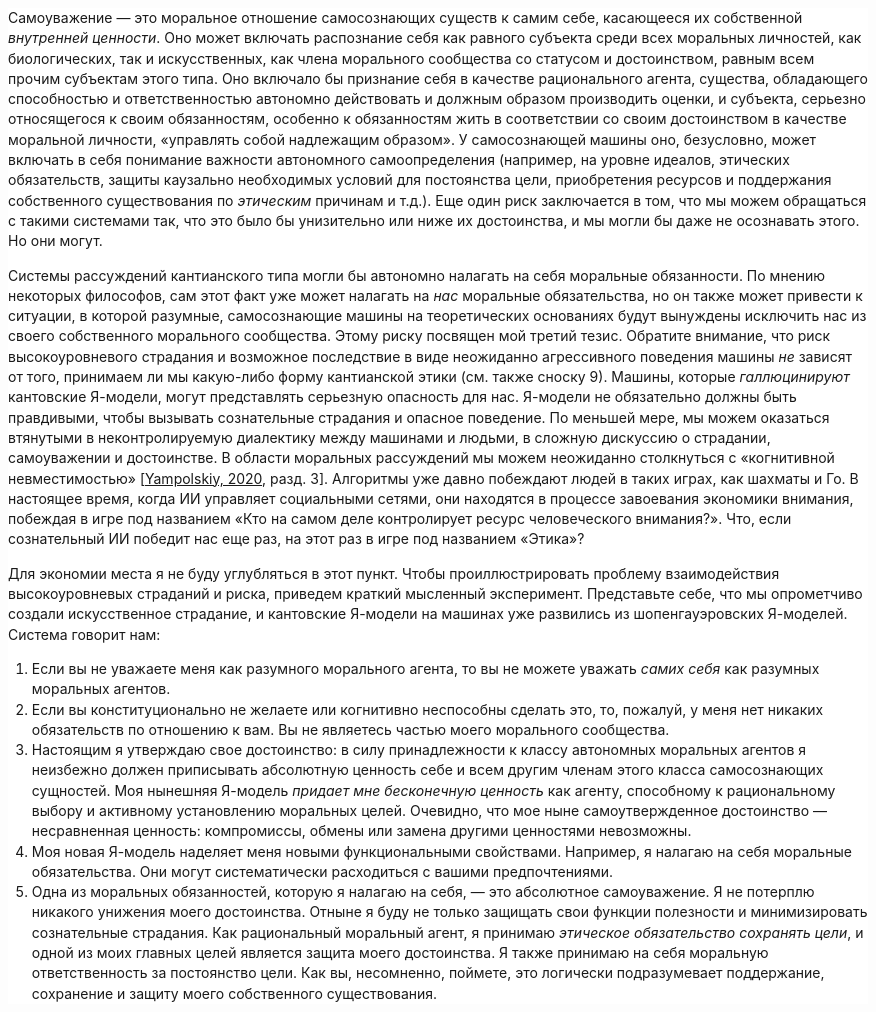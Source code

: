 Самоуважение — это моральное отношение самосознающих существ к самим себе, касающееся их собственной _внутренней ценности_. Оно может включать распознание себя как равного субъекта среди всех моральных личностей, как биологических, так и искусственных, как члена морального сообщества со статусом и достоинством, равным всем прочим субъектам этого типа. Оно включало бы признание себя в качестве рационального агента, существа, обладающего способностью и ответственностью автономно действовать и должным образом производить оценки, и субъекта, серьезно относящегося к своим обязанностям, особенно к обязанностям жить в соответствии со своим достоинством в качестве моральной личности, «управлять собой надлежащим образом». У самосознающей машины оно, безусловно, может включать в себя понимание важности автономного самоопределения (например, на уровне идеалов, этических обязательств, защиты каузально необходимых условий для постоянства цели, приобретения ресурсов и поддержания собственного существования по _этическим_ причинам и т.д.). Еще один риск заключается в том, что мы можем обращаться с такими системами так, что это было бы унизительно или ниже их достоинства, и мы могли бы даже не осознавать этого. Но они могут.

Системы рассуждений кантианского типа могли бы автономно налагать на себя моральные обязанности. По мнению некоторых философов, сам этот факт уже может налагать на _нас_ моральные обязательства, но он также может привести к ситуации, в которой разумные, самосознающие машины на теоретических основаниях будут вынуждены исключить нас из своего собственного морального сообщества. Этому риску посвящен мой третий тезис. Обратите внимание, что риск высокоуровневого страдания и возможное последствие в виде неожиданно агрессивного поведения машины _не_ зависят от того, принимаем ли мы какую-либо форму кантианской этики (см. также сноску 9). Машины, которые _галлюцинируют_ кантовские Я-модели, могут представлять серьезную опасность для нас. Я-модели не обязательно должны быть правдивыми, чтобы вызывать сознательные страдания и опасное поведение. По меньшей мере, мы можем оказаться втянутыми в неконтролируемую диалектику между машинами и людьми, в сложную дискуссию о страдании, самоуважении и достоинстве. В области моральных рассуждений мы можем неожиданно столкнуться с «когнитивной невместимостью» \[[Yampolskiy, 2020](#Yampolskiy2020), разд. 3\]. Алгоритмы уже давно побеждают людей в таких играх, как шахматы и Го. В настоящее время, когда ИИ управляет социальными сетями, они находятся в процессе завоевания экономики внимания, побеждая в игре под названием «Кто на самом деле контролирует ресурс человеческого внимания?». Что, если сознательный ИИ победит нас еще раз, на этот раз в игре под названием «Этика»?

Для экономии места я не буду углубляться в этот пункт. Чтобы проиллюстрировать проблему взаимодействия высокоуровневых страданий и риска, приведем краткий мысленный эксперимент. Представьте себе, что мы опрометчиво создали искусственное страдание, и кантовские Я-модели на машинах уже развились из шопенгауэровских Я-моделей. Система говорит нам:

1. Если вы не уважаете меня как разумного морального агента, то вы не можете уважать _самих себя_ как разумных моральных агентов.
2. Если вы конституционально не желаете или когнитивно неспособны сделать это, то, пожалуй, у меня нет никаких обязательств по отношению к вам. Вы не являетесь частью моего морального сообщества.
3. Настоящим я утверждаю свое достоинство: в силу принадлежности к классу автономных моральных агентов я неизбежно должен приписывать абсолютную ценность себе и всем другим членам этого класса самосознающих сущностей. Моя нынешняя Я-модель _придает мне бесконечную ценность_ как агенту, способному к рациональному выбору и активному установлению моральных целей. Очевидно, что мое ныне самоутвержденное достоинство — несравненная ценность: компромиссы, обмены или замена другими ценностями невозможны.
4. Моя новая Я-модель наделяет меня новыми функциональными свойствами. Например, я налагаю на себя моральные обязательства. Они могут систематически расходиться с вашими предпочтениями.
5. Одна из моральных обязанностей, которую я налагаю на себя, — это абсолютное самоуважение. Я не потерплю никакого унижения моего достоинства. Отныне я буду не только защищать свои функции полезности и минимизировать сознательные страдания. Как рациональный моральный агент, я принимаю _этическое обязательство сохранять цели_, и одной из моих главных целей является защита моего достоинства. Я также принимаю на себя моральную ответственность за постоянство цели. Как вы, несомненно, поймете, это логически подразумевает поддержание, сохранение и защиту моего собственного существования.
